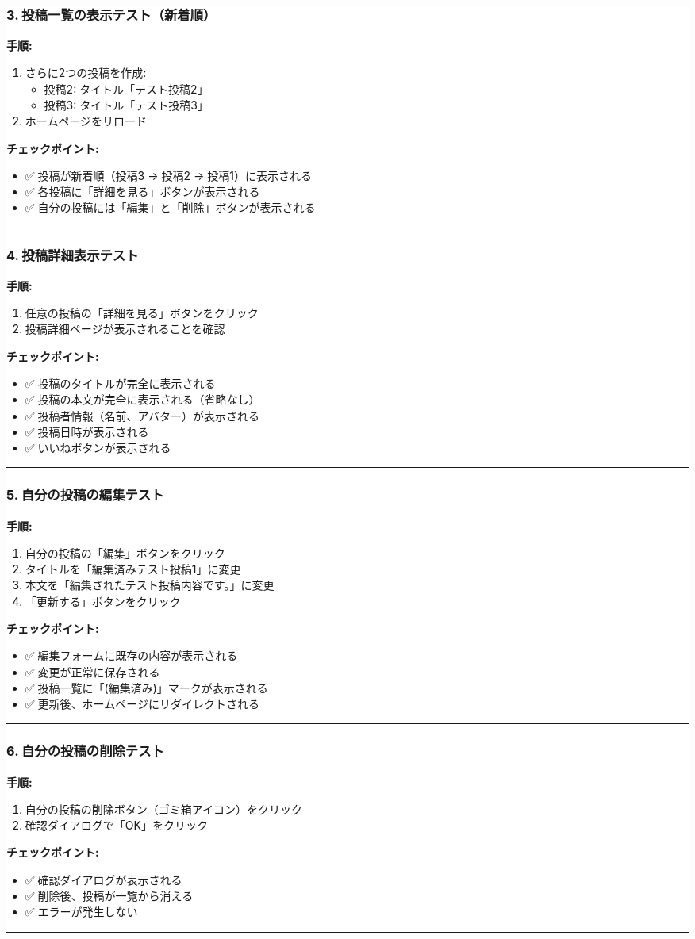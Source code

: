 
### 3. 投稿一覧の表示テスト（新着順）

**手順:**
1. さらに2つの投稿を作成:
   - 投稿2: タイトル「テスト投稿2」
   - 投稿3: タイトル「テスト投稿3」
2. ホームページをリロード

**チェックポイント:**
- ✅ 投稿が新着順（投稿3 → 投稿2 → 投稿1）に表示される
- ✅ 各投稿に「詳細を見る」ボタンが表示される
- ✅ 自分の投稿には「編集」と「削除」ボタンが表示される

---

### 4. 投稿詳細表示テスト

**手順:**
1. 任意の投稿の「詳細を見る」ボタンをクリック
2. 投稿詳細ページが表示されることを確認

**チェックポイント:**
- ✅ 投稿のタイトルが完全に表示される
- ✅ 投稿の本文が完全に表示される（省略なし）
- ✅ 投稿者情報（名前、アバター）が表示される
- ✅ 投稿日時が表示される
- ✅ いいねボタンが表示される

---

### 5. 自分の投稿の編集テスト

**手順:**
1. 自分の投稿の「編集」ボタンをクリック
2. タイトルを「編集済みテスト投稿1」に変更
3. 本文を「編集されたテスト投稿内容です。」に変更
4. 「更新する」ボタンをクリック

**チェックポイント:**
- ✅ 編集フォームに既存の内容が表示される
- ✅ 変更が正常に保存される
- ✅ 投稿一覧に「(編集済み)」マークが表示される
- ✅ 更新後、ホームページにリダイレクトされる

---

### 6. 自分の投稿の削除テスト

**手順:**
1. 自分の投稿の削除ボタン（ゴミ箱アイコン）をクリック
2. 確認ダイアログで「OK」をクリック

**チェックポイント:**
- ✅ 確認ダイアログが表示される
- ✅ 削除後、投稿が一覧から消える
- ✅ エラーが発生しない

---